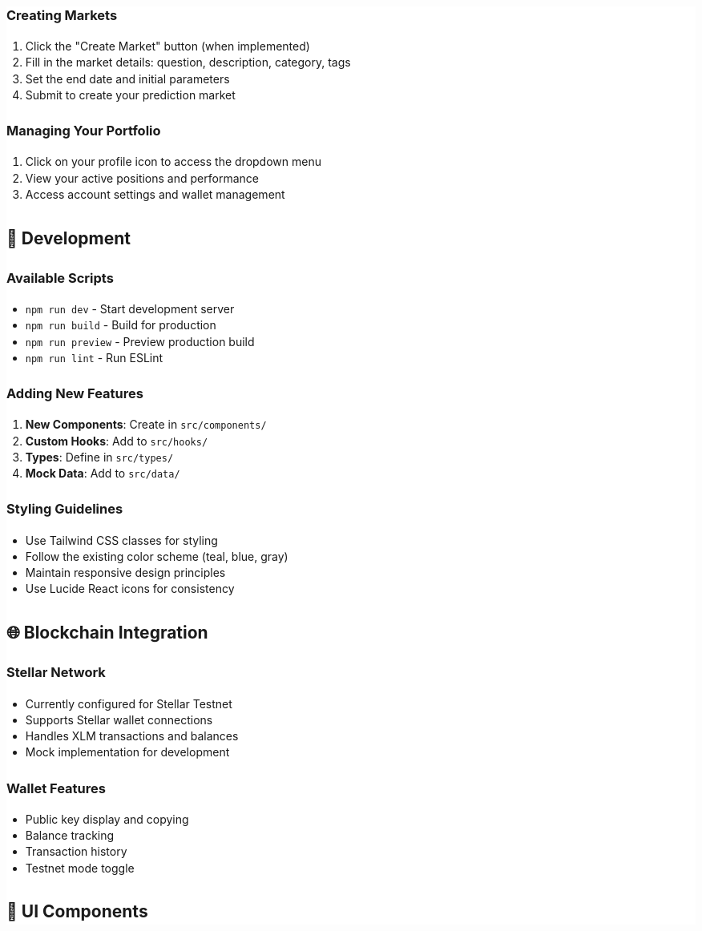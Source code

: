 ### Creating Markets
1. Click the "Create Market" button (when implemented)
2. Fill in the market details: question, description, category, tags
3. Set the end date and initial parameters
4. Submit to create your prediction market

### Managing Your Portfolio
1. Click on your profile icon to access the dropdown menu
2. View your active positions and performance
3. Access account settings and wallet management

## 🔧 Development

### Available Scripts

- `npm run dev` - Start development server
- `npm run build` - Build for production
- `npm run preview` - Preview production build
- `npm run lint` - Run ESLint

### Adding New Features

1. **New Components**: Create in `src/components/`
2. **Custom Hooks**: Add to `src/hooks/`
3. **Types**: Define in `src/types/`
4. **Mock Data**: Add to `src/data/`

### Styling Guidelines

- Use Tailwind CSS classes for styling
- Follow the existing color scheme (teal, blue, gray)
- Maintain responsive design principles
- Use Lucide React icons for consistency

## 🌐 Blockchain Integration

### Stellar Network
- Currently configured for Stellar Testnet
- Supports Stellar wallet connections
- Handles XLM transactions and balances
- Mock implementation for development

### Wallet Features
- Public key display and copying
- Balance tracking
- Transaction history
- Testnet mode toggle

## 🎨 UI Components
